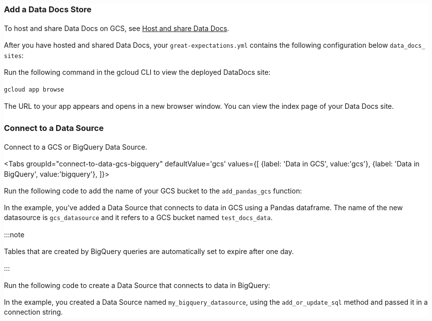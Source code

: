 ```yaml title="YAML" name="version-0.18 docs/docusaurus/docs/oss/guides/connecting_to_your_data/fluent/database/gcp_deployment_patterns_file_gcs.py new_validations_store"
```

### Add a Data Docs Store

To host and share Data Docs on GCS, see [Host and share Data Docs](../../../setup/configuring_data_docs/host_and_share_data_docs.md).

After you have hosted and shared Data Docs, your `great-expectations.yml` contains the following configuration below `data_docs_sites`:

```yaml title="YAML" name="version-0.18 docs/docusaurus/docs/oss/guides/connecting_to_your_data/fluent/database/gcp_deployment_patterns_file_gcs.py new_data_docs_store"
```

Run the following command in the gcloud CLI to view the deployed DataDocs site:

```bash title="Terminal input"
gcloud app browse
```

The URL to your app appears and opens in a new browser window. You can view the index page of your Data Docs site.

### Connect to a Data Source

Connect to a GCS or BigQuery Data Source.

<Tabs
  groupId="connect-to-data-gcs-bigquery"
  defaultValue='gcs'
  values={[
  {label: 'Data in GCS', value:'gcs'},
  {label: 'Data in BigQuery', value:'bigquery'},
  ]}>
<TabItem value="gcs">

Run the following code to add the name of your GCS bucket to the `add_pandas_gcs` function:

```python title="Python" name="version-0.18 docs/docusaurus/docs/oss/guides/connecting_to_your_data/fluent/database/gcp_deployment_patterns_file_gcs.py datasource"
```

In the example, you've added a Data Source that connects to data in GCS using a Pandas dataframe. The name of the new datasource is `gcs_datasource` and it refers to a GCS bucket named `test_docs_data`.

</TabItem>
<TabItem value="bigquery">

:::note

Tables that are created by BigQuery queries are automatically set to expire after one day.

:::

Run the following code to create a Data Source that connects to data in BigQuery:

```python title="Python" name="version-0.18 docs/docusaurus/docs/oss/guides/connecting_to_your_data/fluent/database/gcp_deployment_patterns_file_bigquery.py add_bigquery_datasource"
```

In the example, you created a Data Source named `my_bigquery_datasource`, using the `add_or_update_sql` method and passed it in a connection string.
